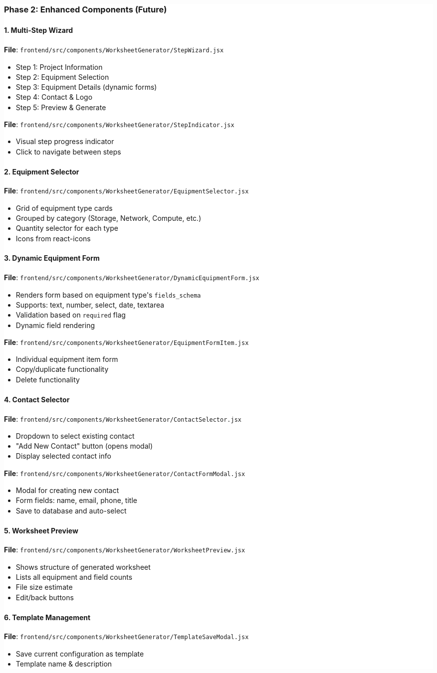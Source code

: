
### Phase 2: Enhanced Components (Future)

#### 1. Multi-Step Wizard
**File**: `frontend/src/components/WorksheetGenerator/StepWizard.jsx`
- Step 1: Project Information
- Step 2: Equipment Selection
- Step 3: Equipment Details (dynamic forms)
- Step 4: Contact & Logo
- Step 5: Preview & Generate

**File**: `frontend/src/components/WorksheetGenerator/StepIndicator.jsx`
- Visual step progress indicator
- Click to navigate between steps

#### 2. Equipment Selector
**File**: `frontend/src/components/WorksheetGenerator/EquipmentSelector.jsx`
- Grid of equipment type cards
- Grouped by category (Storage, Network, Compute, etc.)
- Quantity selector for each type
- Icons from react-icons

#### 3. Dynamic Equipment Form
**File**: `frontend/src/components/WorksheetGenerator/DynamicEquipmentForm.jsx`
- Renders form based on equipment type's `fields_schema`
- Supports: text, number, select, date, textarea
- Validation based on `required` flag
- Dynamic field rendering

**File**: `frontend/src/components/WorksheetGenerator/EquipmentFormItem.jsx`
- Individual equipment item form
- Copy/duplicate functionality
- Delete functionality

#### 4. Contact Selector
**File**: `frontend/src/components/WorksheetGenerator/ContactSelector.jsx`
- Dropdown to select existing contact
- "Add New Contact" button (opens modal)
- Display selected contact info

**File**: `frontend/src/components/WorksheetGenerator/ContactFormModal.jsx`
- Modal for creating new contact
- Form fields: name, email, phone, title
- Save to database and auto-select

#### 5. Worksheet Preview
**File**: `frontend/src/components/WorksheetGenerator/WorksheetPreview.jsx`
- Shows structure of generated worksheet
- Lists all equipment and field counts
- File size estimate
- Edit/back buttons

#### 6. Template Management
**File**: `frontend/src/components/WorksheetGenerator/TemplateSaveModal.jsx`
- Save current configuration as template
- Template name & description
